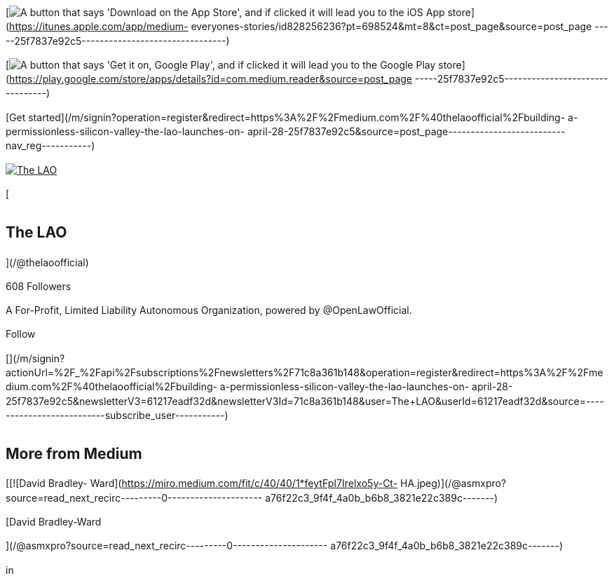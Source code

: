[![A button that says 'Download on the App Store', and if clicked it will lead
you to the iOS App
store](https://miro.medium.com/max/270/1*Crl55Tm6yDNMoucPo1tvDg.png)](https://itunes.apple.com/app/medium-
everyones-stories/id828256236?pt=698524&mt=8&ct=post_page&source=post_page
-----25f7837e92c5--------------------------------)

[![A button that says 'Get it on, Google Play', and if clicked it will lead
you to the Google Play
store](https://miro.medium.com/max/270/1*W_RAPQ62h0em559zluJLdQ.png)](https://play.google.com/store/apps/details?id=com.medium.reader&source=post_page
-----25f7837e92c5--------------------------------)

[Get
started](/m/signin?operation=register&redirect=https%3A%2F%2Fmedium.com%2F%40thelaoofficial%2Fbuilding-
a-permissionless-silicon-valley-the-lao-launches-on-
april-28-25f7837e92c5&source=post_page--------------------------
nav_reg-----------)

[![The
LAO](https://miro.medium.com/fit/c/176/176/2*X_8LYIcePYE1DMhi8vcHFw.png)](/@thelaoofficial)

[

## The LAO

](/@thelaoofficial)

608 Followers

A For-Profit, Limited Liability Autonomous Organization, powered by
@OpenLawOfficial.

Follow

[](/m/signin?actionUrl=%2F_%2Fapi%2Fsubscriptions%2Fnewsletters%2F71c8a361b148&operation=register&redirect=https%3A%2F%2Fmedium.com%2F%40thelaoofficial%2Fbuilding-
a-permissionless-silicon-valley-the-lao-launches-on-
april-28-25f7837e92c5&newsletterV3=61217eadf32d&newsletterV3Id=71c8a361b148&user=The+LAO&userId=61217eadf32d&source=--------------------------subscribe_user-----------)

## More from Medium

[[![David Bradley-
Ward](https://miro.medium.com/fit/c/40/40/1*feytFpI7Irelxo5y-Ct-
HA.jpeg)](/@asmxpro?source=read_next_recirc---------0---------------------
a76f22c3_9f4f_4a0b_b6b8_3821e22c389c-------)

[David Bradley-Ward

](/@asmxpro?source=read_next_recirc---------0---------------------
a76f22c3_9f4f_4a0b_b6b8_3821e22c389c-------)

in
